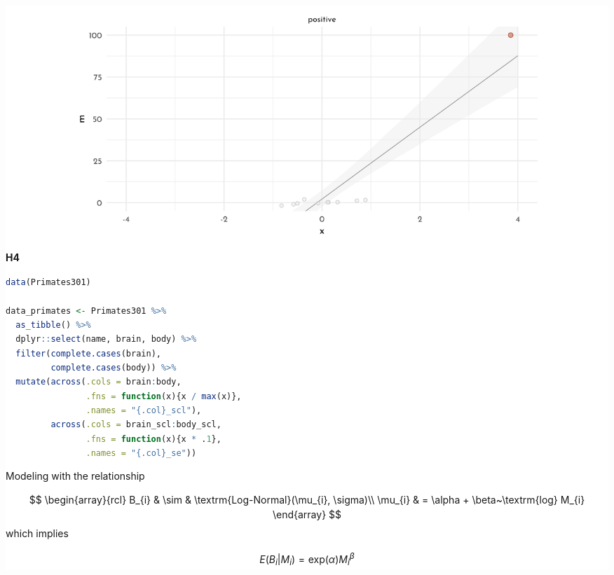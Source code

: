<img src="rethinking_c15_files/figure-html/unnamed-chunk-69-1.svg" width="672" style="display: block; margin: auto;" />

**H4**


```r
data(Primates301)

data_primates <- Primates301 %>% 
  as_tibble() %>% 
  dplyr::select(name, brain, body) %>% 
  filter(complete.cases(brain),
         complete.cases(body)) %>% 
  mutate(across(.cols = brain:body,
                .fns = function(x){x / max(x)},
                .names = "{.col}_scl"),
         across(.cols = brain_scl:body_scl,
                .fns = function(x){x * .1},
                .names = "{.col}_se"))
```

Modeling with the relationship

$$
\begin{array}{rcl}
B_{i} & \sim & \textrm{Log-Normal}(\mu_{i}, \sigma)\\
\mu_{i} & = \alpha + \beta~\textrm{log} M_{i}
\end{array}
$$
which implies

$$
E(B_{i}|M_{i}) = \textrm{exp}(\alpha) M_{i}^{\beta}
$$
